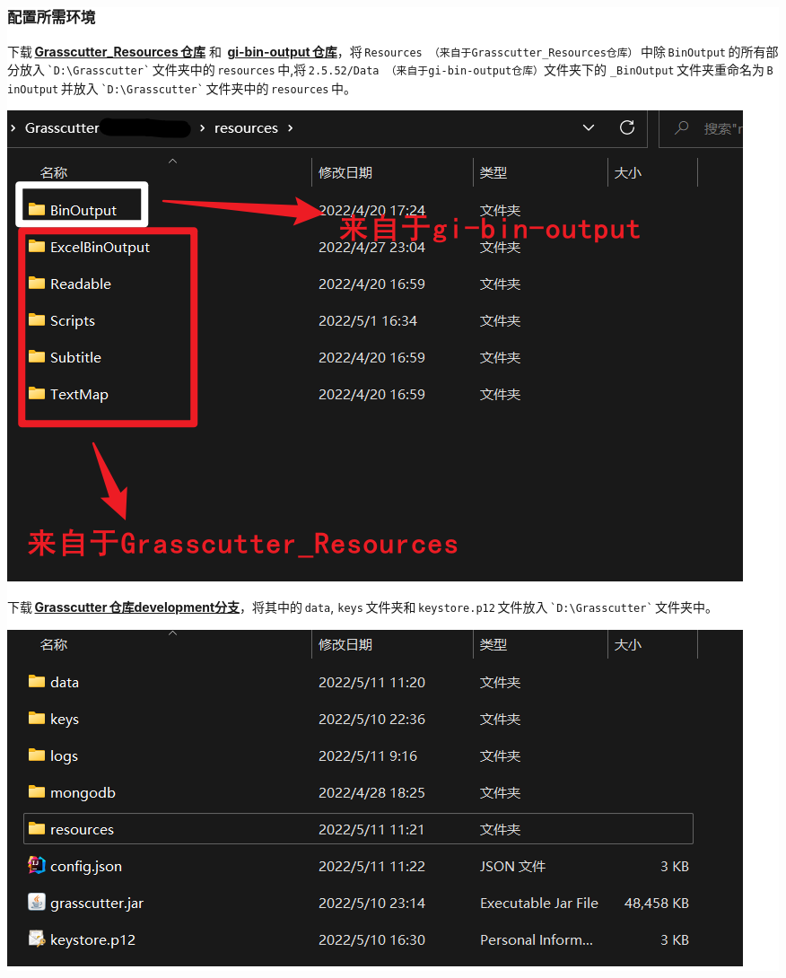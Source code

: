 ### 配置所需环境

下载 [**Grasscutter_Resources 仓库**](https://github.com/Koko-boya/Grasscutter_Resources) 和  [**gi-bin-output 仓库**](https://github.com/spencerbonilla/gi-bin-output)，将 `Resources （来自于Grasscutter_Resources仓库）` 中除 `BinOutput` 的所有部分放入 `` `D:\Grasscutter` `` 文件夹中的 `resources` 中,将 `2.5.52/Data （来自于gi-bin-output仓库）`文件夹下的 `_BinOutput` 文件夹重命名为 `BinOutput` 并放入 `` `D:\Grasscutter` `` 文件夹中的 `resources` 中。

![此图片的alt属性为空；文件名为image5png](https://github.com/Memorz/memorz.github.io/blob/62a254cbc872ae24a66283f2b1dc4c9cbf16bfd5/photo/Grasscutter4.jpg)

下载 [**Grasscutter 仓库development分支**](https://github.com/Grasscutters/Grasscutter/tree/development)，将其中的 `data`, `keys` 文件夹和 `keystore.p12` 文件放入 `` `D:\Grasscutter` `` 文件夹中。

![此图片的alt属性为空；文件名为image6png](https://github.com/Memorz/memorz.github.io/blob/62a254cbc872ae24a66283f2b1dc4c9cbf16bfd5/photo/Grasscutter5.jpg)

